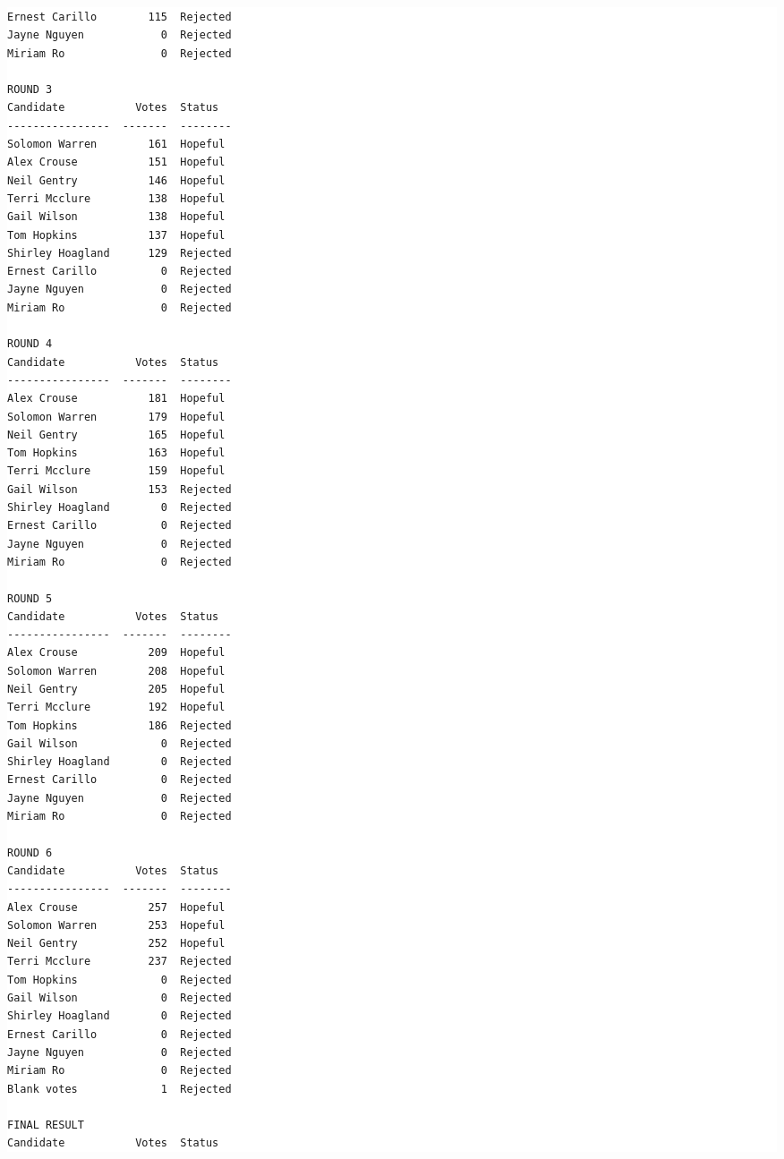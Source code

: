 ```
Ernest Carillo        115  Rejected
Jayne Nguyen            0  Rejected
Miriam Ro               0  Rejected

ROUND 3
Candidate           Votes  Status
----------------  -------  --------
Solomon Warren        161  Hopeful
Alex Crouse           151  Hopeful
Neil Gentry           146  Hopeful
Terri Mcclure         138  Hopeful
Gail Wilson           138  Hopeful
Tom Hopkins           137  Hopeful
Shirley Hoagland      129  Rejected
Ernest Carillo          0  Rejected
Jayne Nguyen            0  Rejected
Miriam Ro               0  Rejected

ROUND 4
Candidate           Votes  Status
----------------  -------  --------
Alex Crouse           181  Hopeful
Solomon Warren        179  Hopeful
Neil Gentry           165  Hopeful
Tom Hopkins           163  Hopeful
Terri Mcclure         159  Hopeful
Gail Wilson           153  Rejected
Shirley Hoagland        0  Rejected
Ernest Carillo          0  Rejected
Jayne Nguyen            0  Rejected
Miriam Ro               0  Rejected

ROUND 5
Candidate           Votes  Status
----------------  -------  --------
Alex Crouse           209  Hopeful
Solomon Warren        208  Hopeful
Neil Gentry           205  Hopeful
Terri Mcclure         192  Hopeful
Tom Hopkins           186  Rejected
Gail Wilson             0  Rejected
Shirley Hoagland        0  Rejected
Ernest Carillo          0  Rejected
Jayne Nguyen            0  Rejected
Miriam Ro               0  Rejected

ROUND 6
Candidate           Votes  Status
----------------  -------  --------
Alex Crouse           257  Hopeful
Solomon Warren        253  Hopeful
Neil Gentry           252  Hopeful
Terri Mcclure         237  Rejected
Tom Hopkins             0  Rejected
Gail Wilson             0  Rejected
Shirley Hoagland        0  Rejected
Ernest Carillo          0  Rejected
Jayne Nguyen            0  Rejected
Miriam Ro               0  Rejected
Blank votes             1  Rejected

FINAL RESULT
Candidate           Votes  Status
```
